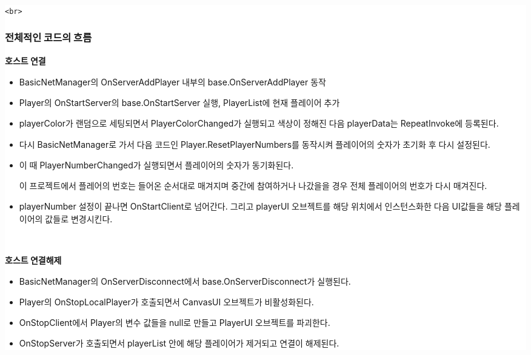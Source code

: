     <br>

### 전체적인 코드의 흐름

**호스트 연결**

*   BasicNetManager의 OnServerAddPlayer 내부의 base.OnServerAddPlayer 동작

*   Player의 OnStartServer의 base.OnStartServer 실행, PlayerList에 현재 플레이어 추가

*   playerColor가 랜덤으로 세팅되면서 PlayerColorChanged가 실행되고 색상이 정해진 다음 playerData는 RepeatInvoke에 등록된다.

*   다시 BasicNetManager로 가서 다음 코드인 Player.ResetPlayerNumbers를 동작시켜 플레이어의 숫자가 초기화 후 다시 설정된다. 

*   이 때 PlayerNumberChanged가 실행되면서 플레이어의 숫자가 동기화된다.

    이 프로젝트에서 플레어의 번호는 들어온 순서대로 매겨지며 중간에 참여하거나 나갔을을 경우 전체 플레이어의 번호가 다시 매겨진다.

*   playerNumber 설정이 끝나면 OnStartClient로 넘어간다. 그리고 playerUI 오브젝트를 해당 위치에서 인스턴스화한 다음 UI값들을 해당 플레이어의 값들로 변경시킨다.

<br>

**호스트 연결해제**

* BasicNetManager의 OnServerDisconnect에서 base.OnServerDisconnect가 실행된다.

* Player의 OnStopLocalPlayer가 호출되면서 CanvasUI 오브젝트가 비활성화된다.

* OnStopClient에서 Player의 변수 값들을 null로 만들고 PlayerUI 오브젝트를 파괴한다. 

* OnStopServer가 호출되면서 playerList 안에 해당 플레이어가 제거되고 연결이 해제된다.
